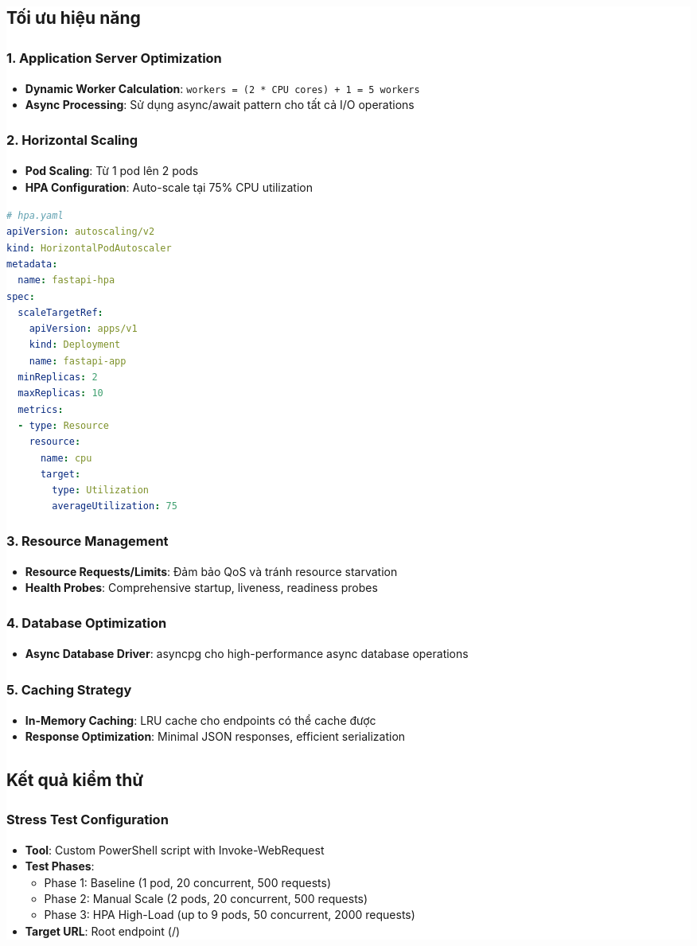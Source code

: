 ## Tối ưu hiệu năng

### 1. Application Server Optimization
- **Dynamic Worker Calculation**: `workers = (2 * CPU cores) + 1 = 5 workers`
- **Async Processing**: Sử dụng async/await pattern cho tất cả I/O operations

### 2. Horizontal Scaling
- **Pod Scaling**: Từ 1 pod lên 2 pods
- **HPA Configuration**: Auto-scale tại 75% CPU utilization
```yaml
# hpa.yaml
apiVersion: autoscaling/v2
kind: HorizontalPodAutoscaler
metadata:
  name: fastapi-hpa
spec:
  scaleTargetRef:
    apiVersion: apps/v1
    kind: Deployment
    name: fastapi-app
  minReplicas: 2
  maxReplicas: 10
  metrics:
  - type: Resource
    resource:
      name: cpu
      target:
        type: Utilization
        averageUtilization: 75
```

### 3. Resource Management
- **Resource Requests/Limits**: Đảm bảo QoS và tránh resource starvation
- **Health Probes**: Comprehensive startup, liveness, readiness probes

### 4. Database Optimization
- **Async Database Driver**: asyncpg cho high-performance async database operations

### 5. Caching Strategy
- **In-Memory Caching**: LRU cache cho endpoints có thể cache được
- **Response Optimization**: Minimal JSON responses, efficient serialization

## Kết quả kiểm thử

### Stress Test Configuration
- **Tool**: Custom PowerShell script with Invoke-WebRequest
- **Test Phases**:
  - Phase 1: Baseline (1 pod, 20 concurrent, 500 requests)
  - Phase 2: Manual Scale (2 pods, 20 concurrent, 500 requests)
  - Phase 3: HPA High-Load (up to 9 pods, 50 concurrent, 2000 requests)
- **Target URL**: Root endpoint (/)
